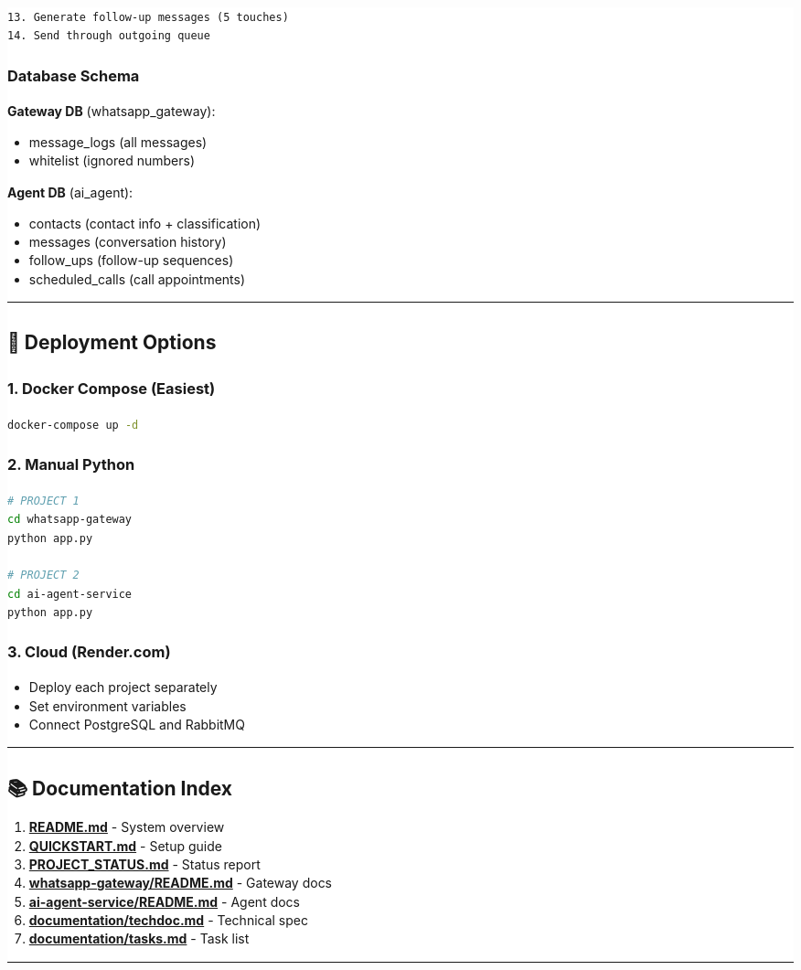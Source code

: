 ```
13. Generate follow-up messages (5 touches)
14. Send through outgoing queue
```

### Database Schema

**Gateway DB** (whatsapp_gateway):
- message_logs (all messages)
- whitelist (ignored numbers)

**Agent DB** (ai_agent):
- contacts (contact info + classification)
- messages (conversation history)
- follow_ups (follow-up sequences)
- scheduled_calls (call appointments)

---

## 🚀 Deployment Options

### 1. Docker Compose (Easiest)
```bash
docker-compose up -d
```

### 2. Manual Python
```bash
# PROJECT 1
cd whatsapp-gateway
python app.py

# PROJECT 2
cd ai-agent-service
python app.py
```

### 3. Cloud (Render.com)
- Deploy each project separately
- Set environment variables
- Connect PostgreSQL and RabbitMQ

---

## 📚 Documentation Index

1. **[README.md](README.md)** - System overview
2. **[QUICKSTART.md](QUICKSTART.md)** - Setup guide
3. **[PROJECT_STATUS.md](PROJECT_STATUS.md)** - Status report
4. **[whatsapp-gateway/README.md](whatsapp-gateway/README.md)** - Gateway docs
5. **[ai-agent-service/README.md](ai-agent-service/README.md)** - Agent docs
6. **[documentation/techdoc.md](documentation/techdoc.md)** - Technical spec
7. **[documentation/tasks.md](documentation/tasks.md)** - Task list

---